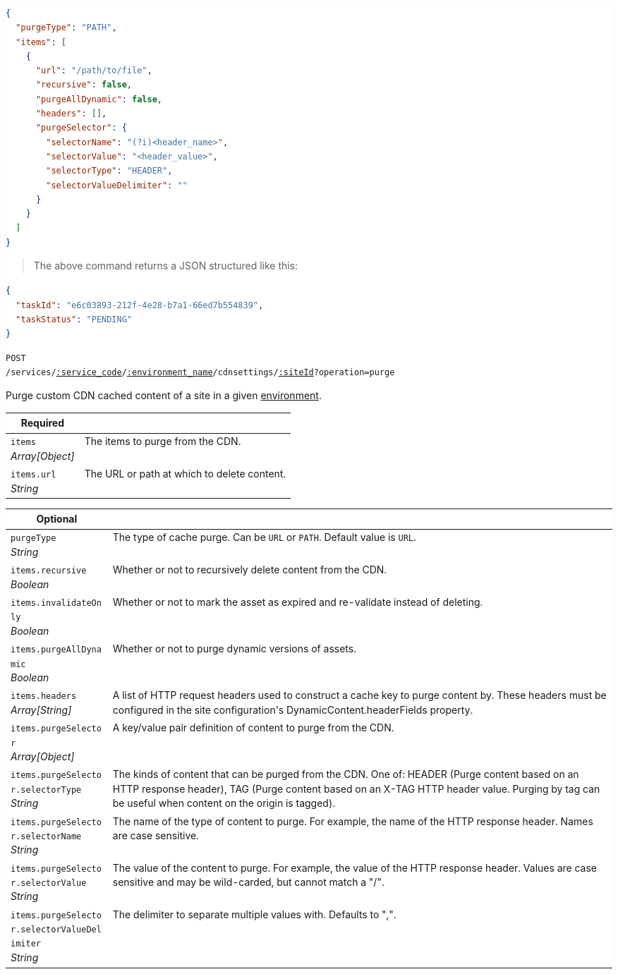 ```json
{
  "purgeType": "PATH",
  "items": [
    {
      "url": "/path/to/file",
      "recursive": false,
      "purgeAllDynamic": false,
      "headers": [],
      "purgeSelector": {
        "selectorName": "(?i)<header_name>",
        "selectorValue": "<header_value>",
        "selectorType": "HEADER",
        "selectorValueDelimiter": ""
      }
    }
  ]
}
```

> The above command returns a JSON structured like this:

```json
{
  "taskId": "e6c03893-212f-4e28-b7a1-66ed7b554839",
  "taskStatus": "PENDING"
}
```

<code>POST /services/<a href="#administration-service-connections">:service_code</a>/<a href="#administration-environments">:environment_name</a>/cdnsettings/<a href="#stackpath-sites">:siteId</a>?operation=purge</a></code>

Purge custom CDN cached content of a site in a given [environment](#administration-environments).

| Required                    | &nbsp;                                      |
| --------------------------- | ------------------------------------------- |
| `items`<br/>_Array[Object]_ | The items to purge from the CDN.            |
| `items.url`<br/>_String_    | The URL or path at which to delete content. |

| Optional                                                  | &nbsp;                                                                                                                                                                                                                                             |
| --------------------------------------------------------- | -------------------------------------------------------------------------------------------------------------------------------------------------------------------------------------------------------------------------------------------------- |
| `purgeType`<br/>_String_                                  | The type of cache purge. Can be `URL` or `PATH`. Default value is `URL`.                                                                                                                                                                           |
| `items.recursive`<br/>_Boolean_                           | Whether or not to recursively delete content from the CDN.                                                                                                                                                                                         |
| `items.invalidateOnly`<br/>_Boolean_                      | Whether or not to mark the asset as expired and re-validate instead of deleting.                                                                                                                                                                   |
| `items.purgeAllDynamic`<br/>_Boolean_                     | Whether or not to purge dynamic versions of assets.                                                                                                                                                                                                |
| `items.headers`<br/>_Array[String]_                       | A list of HTTP request headers used to construct a cache key to purge content by. These headers must be configured in the site configuration's DynamicContent.headerFields property.                                                               |
| `items.purgeSelector`<br/>_Array[Object]_                 | A key/value pair definition of content to purge from the CDN.                                                                                                                                                                                      |
| `items.purgeSelector.selectorType`<br/>_String_           | The kinds of content that can be purged from the CDN. One of: HEADER (Purge content based on an HTTP response header), TAG (Purge content based on an X-TAG HTTP header value. Purging by tag can be useful when content on the origin is tagged). |
| `items.purgeSelector.selectorName`<br/>_String_           | The name of the type of content to purge. For example, the name of the HTTP response header. Names are case sensitive.                                                                                                                             |
| `items.purgeSelector.selectorValue`<br/>_String_          | The value of the content to purge. For example, the value of the HTTP response header. Values are case sensitive and may be wild-carded, but cannot match a "/".                                                                                   |
| `items.purgeSelector.selectorValueDelimiter`<br/>_String_ | The delimiter to separate multiple values with. Defaults to ",".                                                                                                                                                                                   |
